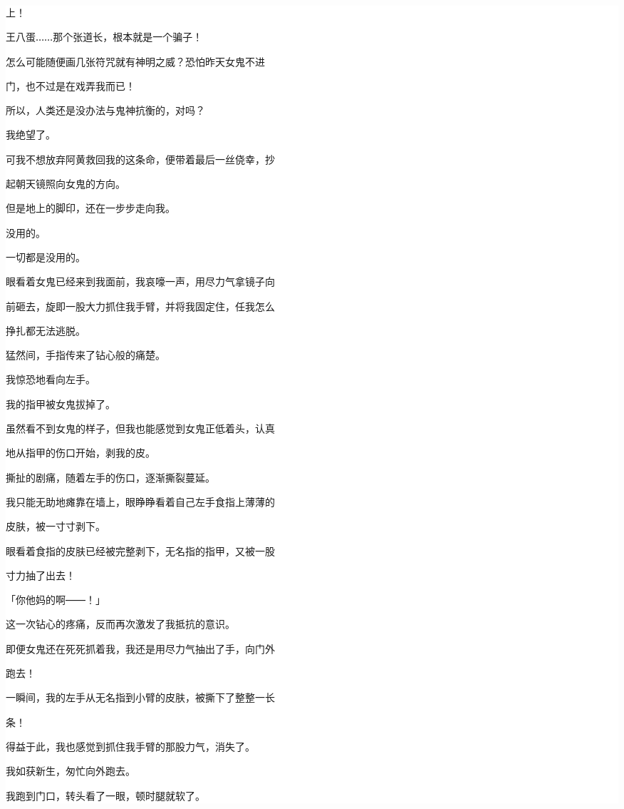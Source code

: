 上！

王八蛋……那个张道长，根本就是一个骗子！

怎么可能随便画几张符咒就有神明之威？恐怕昨天女鬼不进

门，也不过是在戏弄我而已！

所以，人类还是没办法与鬼神抗衡的，对吗？

我绝望了。

可我不想放弃阿黄救回我的这条命，便带着最后一丝侥幸，抄

起朝天镜照向女鬼的方向。

但是地上的脚印，还在一步步走向我。

没用的。

一切都是没用的。

眼看着女鬼已经来到我面前，我哀嚎一声，用尽力气拿镜子向

前砸去，旋即一股大力抓住我手臂，并将我固定住，任我怎么

挣扎都无法逃脱。

猛然间，手指传来了钻心般的痛楚。

我惊恐地看向左手。

我的指甲被女鬼拔掉了。

虽然看不到女鬼的样子，但我也能感觉到女鬼正低着头，认真

地从指甲的伤口开始，剥我的皮。

撕扯的剧痛，随着左手的伤口，逐渐撕裂蔓延。

我只能无助地瘫靠在墙上，眼睁睁看着自己左手食指上薄薄的

皮肤，被一寸寸剥下。

眼看着食指的皮肤已经被完整剥下，无名指的指甲，又被一股

寸力抽了出去！

「你他妈的啊——！」

这一次钻心的疼痛，反而再次激发了我抵抗的意识。

即便女鬼还在死死抓着我，我还是用尽力气抽出了手，向门外

跑去！

一瞬间，我的左手从无名指到小臂的皮肤，被撕下了整整一长

条！

得益于此，我也感觉到抓住我手臂的那股力气，消失了。

我如获新生，匆忙向外跑去。

我跑到门口，转头看了一眼，顿时腿就软了。
